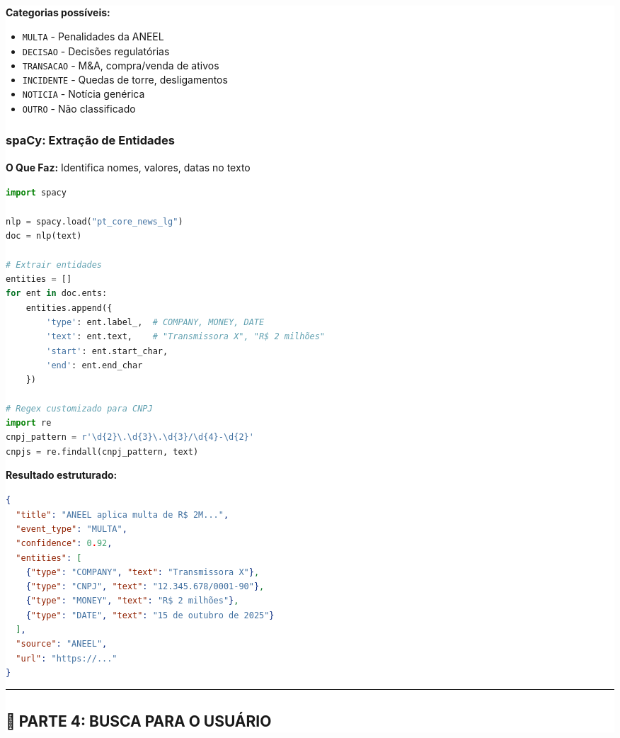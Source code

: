 **Categorias possíveis:**
- `MULTA` - Penalidades da ANEEL
- `DECISAO` - Decisões regulatórias
- `TRANSACAO` - M&A, compra/venda de ativos
- `INCIDENTE` - Quedas de torre, desligamentos
- `NOTICIA` - Notícia genérica
- `OUTRO` - Não classificado

### spaCy: Extração de Entidades

**O Que Faz:** Identifica nomes, valores, datas no texto

```python
import spacy

nlp = spacy.load("pt_core_news_lg")
doc = nlp(text)

# Extrair entidades
entities = []
for ent in doc.ents:
    entities.append({
        'type': ent.label_,  # COMPANY, MONEY, DATE
        'text': ent.text,    # "Transmissora X", "R$ 2 milhões"
        'start': ent.start_char,
        'end': ent.end_char
    })

# Regex customizado para CNPJ
import re
cnpj_pattern = r'\d{2}\.\d{3}\.\d{3}/\d{4}-\d{2}'
cnpjs = re.findall(cnpj_pattern, text)
```

**Resultado estruturado:**
```json
{
  "title": "ANEEL aplica multa de R$ 2M...",
  "event_type": "MULTA",
  "confidence": 0.92,
  "entities": [
    {"type": "COMPANY", "text": "Transmissora X"},
    {"type": "CNPJ", "text": "12.345.678/0001-90"},
    {"type": "MONEY", "text": "R$ 2 milhões"},
    {"type": "DATE", "text": "15 de outubro de 2025"}
  ],
  "source": "ANEEL",
  "url": "https://..."
}
```

---

## 🔎 PARTE 4: BUSCA PARA O USUÁRIO
